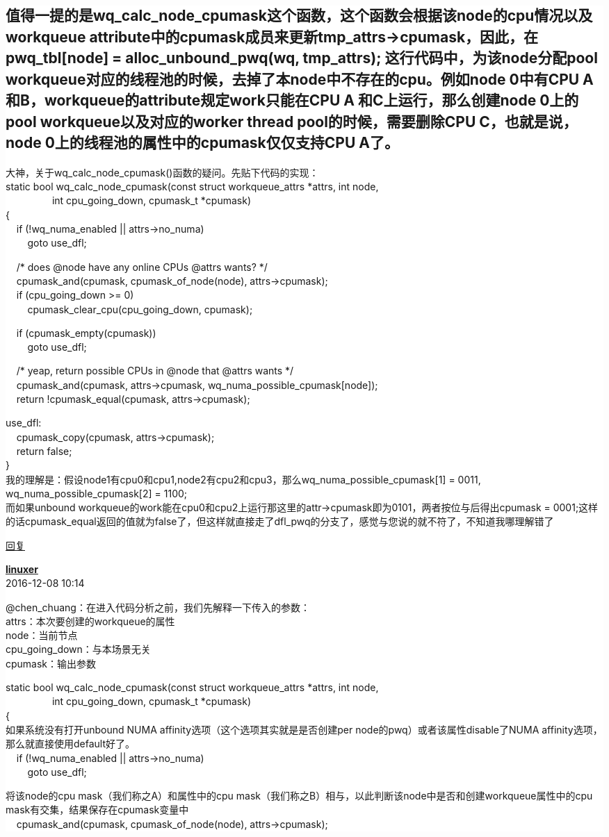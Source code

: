 值得一提的是wq_calc_node_cpumask这个函数，这个函数会根据该node的cpu情况以及workqueue attribute中的cpumask成员来更新tmp_attrs->cpumask，因此，在pwq_tbl[node] = alloc_unbound_pwq(wq, tmp_attrs); 这行代码中，为该node分配pool workqueue对应的线程池的时候，去掉了本node中不存在的cpu。例如node 0中有CPU A和B，workqueue的attribute规定work只能在CPU A 和C上运行，那么创建node 0上的pool workqueue以及对应的worker thread pool的时候，需要删除CPU C，也就是说，node 0上的线程池的属性中的cpumask仅仅支持CPU A了。  
-------------------------------------------------------------------------------------------------  
大神，关于wq_calc_node_cpumask()函数的疑问。先贴下代码的实现：  
static bool wq_calc_node_cpumask(const struct workqueue_attrs *attrs, int node,  
                 int cpu_going_down, cpumask_t *cpumask)  
{  
    if (!wq_numa_enabled || attrs->no_numa)  
        goto use_dfl;  
  
    /* does @node have any online CPUs @attrs wants? */  
    cpumask_and(cpumask, cpumask_of_node(node), attrs->cpumask);  
    if (cpu_going_down >= 0)  
        cpumask_clear_cpu(cpu_going_down, cpumask);  
  
    if (cpumask_empty(cpumask))  
        goto use_dfl;  
  
    /* yeap, return possible CPUs in @node that @attrs wants */  
    cpumask_and(cpumask, attrs->cpumask, wq_numa_possible_cpumask[node]);  
    return !cpumask_equal(cpumask, attrs->cpumask);  
  
use_dfl:  
    cpumask_copy(cpumask, attrs->cpumask);  
    return false;  
}  
我的理解是：假设node1有cpu0和cpu1,node2有cpu2和cpu3，那么wq_numa_possible_cpumask[1] = 0011, wq_numa_possible_cpumask[2] = 1100;  
而如果unbound workqueue的work能在cpu0和cpu2上运行那这里的attr->cpumask即为0101，两者按位与后得出cpumask = 0001;这样的话cpumask_equal返回的值就为false了，但这样就直接走了dfl_pwq的分支了，感觉与您说的就不符了，不知道我哪理解错了

[回复](http://www.wowotech.net/irq_subsystem/alloc_workqueue.html#comment-4989)

**[linuxer](http://www.wowotech.net/)**  
2016-12-08 10:14

@chen_chuang：在进入代码分析之前，我们先解释一下传入的参数：  
attrs：本次要创建的workqueue的属性  
node：当前节点  
cpu_going_down：与本场景无关  
cpumask：输出参数  
  
static bool wq_calc_node_cpumask(const struct workqueue_attrs *attrs, int node,  
                 int cpu_going_down, cpumask_t *cpumask)  
{  
如果系统没有打开unbound NUMA affinity选项（这个选项其实就是是否创建per node的pwq）或者该属性disable了NUMA affinity选项，那么就直接使用default好了。  
    if (!wq_numa_enabled || attrs->no_numa)  
        goto use_dfl;  
  
将该node的cpu mask（我们称之A）和属性中的cpu mask（我们称之B）相与，以此判断该node中是否和创建workqueue属性中的cpu mask有交集，结果保存在cpumask变量中  
    cpumask_and(cpumask, cpumask_of_node(node), attrs->cpumask);  
  